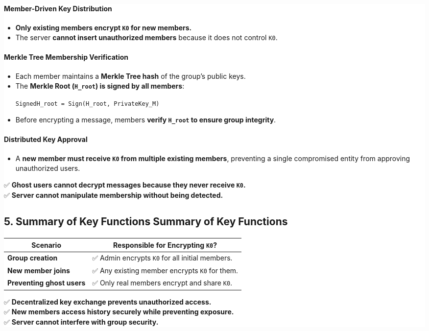 #### **Member-Driven Key Distribution**

- **Only existing members encrypt `K0` for new members.**
- The server **cannot insert unauthorized members** because it does not control `K0`.

#### **Merkle Tree Membership Verification**

- Each member maintains a **Merkle Tree hash** of the group’s public keys.
- The **Merkle Root (`H_root`) is signed by all members**:
   ```
   SignedH_root = Sign(H_root, PrivateKey_M)
   ```
- Before encrypting a message, members **verify `H_root` to ensure group integrity**.

#### **Distributed Key Approval**

- A **new member must receive `K0` from multiple existing members**, preventing a single compromised entity from approving unauthorized users.

✅ **Ghost users cannot decrypt messages because they never receive `K0`.**  
✅ **Server cannot manipulate membership without being detected.**  

## **5. Summary of Key Functions Summary of Key Functions**

| Scenario | Responsible for Encrypting `K0`? |
|----------------|------------------------------|
| **Group creation** | ✅ Admin encrypts `K0` for all initial members. |
| **New member joins** | ✅ Any existing member encrypts `K0` for them. |
| **Preventing ghost users** | ✅ Only real members encrypt and share `K0`. |

✅ **Decentralized key exchange prevents unauthorized access.**  
✅ **New members access history securely while preventing exposure.**  
✅ **Server cannot interfere with group security.**

